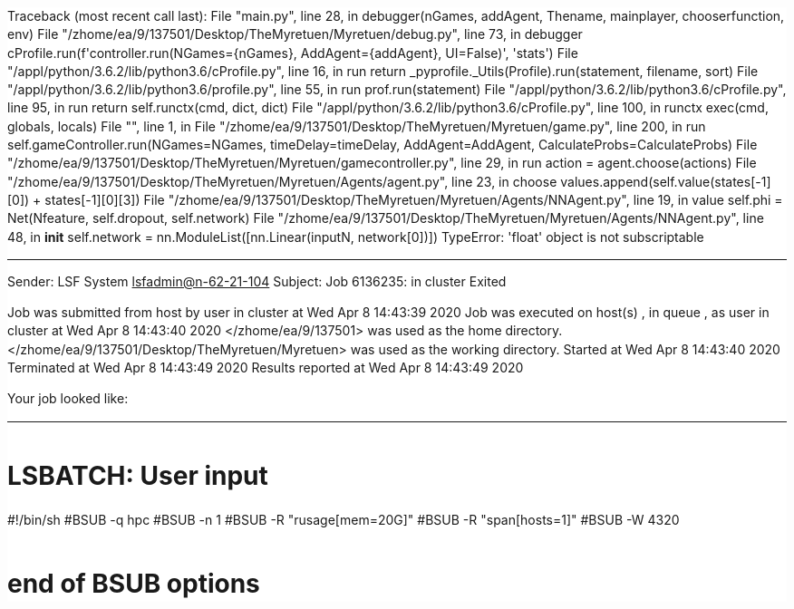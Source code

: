 Traceback (most recent call last):
  File "main.py", line 28, in <module>
    debugger(nGames, addAgent, Thename, mainplayer, chooserfunction, env)
  File "/zhome/ea/9/137501/Desktop/TheMyretuen/Myretuen/debug.py", line 73, in debugger
    cProfile.run(f'controller.run(NGames={nGames}, AddAgent={addAgent}, UI=False)', 'stats')
  File "/appl/python/3.6.2/lib/python3.6/cProfile.py", line 16, in run
    return _pyprofile._Utils(Profile).run(statement, filename, sort)
  File "/appl/python/3.6.2/lib/python3.6/profile.py", line 55, in run
    prof.run(statement)
  File "/appl/python/3.6.2/lib/python3.6/cProfile.py", line 95, in run
    return self.runctx(cmd, dict, dict)
  File "/appl/python/3.6.2/lib/python3.6/cProfile.py", line 100, in runctx
    exec(cmd, globals, locals)
  File "<string>", line 1, in <module>
  File "/zhome/ea/9/137501/Desktop/TheMyretuen/Myretuen/game.py", line 200, in run
    self.gameController.run(NGames=NGames, timeDelay=timeDelay, AddAgent=AddAgent, CalculateProbs=CalculateProbs)
  File "/zhome/ea/9/137501/Desktop/TheMyretuen/Myretuen/gamecontroller.py", line 29, in run
    action = agent.choose(actions)
  File "/zhome/ea/9/137501/Desktop/TheMyretuen/Myretuen/Agents/agent.py", line 23, in choose
    values.append(self.value(states[-1][0]) + states[-1][0][3])
  File "/zhome/ea/9/137501/Desktop/TheMyretuen/Myretuen/Agents/NNAgent.py", line 19, in value
    self.phi = Net(Nfeature, self.dropout, self.network)
  File "/zhome/ea/9/137501/Desktop/TheMyretuen/Myretuen/Agents/NNAgent.py", line 48, in __init__
    self.network = nn.ModuleList([nn.Linear(inputN, network[0])])
TypeError: 'float' object is not subscriptable

------------------------------------------------------------
Sender: LSF System <lsfadmin@n-62-21-104>
Subject: Job 6136235: <NNAgent2HistoryLength4> in cluster <dcc> Exited

Job <NNAgent2HistoryLength4> was submitted from host <n-62-27-18> by user <s183914> in cluster <dcc> at Wed Apr  8 14:43:39 2020
Job was executed on host(s) <n-62-21-104>, in queue <hpc>, as user <s183914> in cluster <dcc> at Wed Apr  8 14:43:40 2020
</zhome/ea/9/137501> was used as the home directory.
</zhome/ea/9/137501/Desktop/TheMyretuen/Myretuen> was used as the working directory.
Started at Wed Apr  8 14:43:40 2020
Terminated at Wed Apr  8 14:43:49 2020
Results reported at Wed Apr  8 14:43:49 2020

Your job looked like:

------------------------------------------------------------
# LSBATCH: User input
#!/bin/sh
#BSUB -q hpc
#BSUB -n 1
#BSUB -R "rusage[mem=20G]"
#BSUB -R "span[hosts=1]"
#BSUB -W 4320
# end of BSUB options
